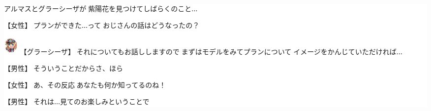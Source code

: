 アルマスとグラーシーザが
紫陽花を見つけてしばらくのこと…

【女性】
プランができた…って
おじさんの話はどうなったの？

<img src="../images/units/302611.png" alt="302611.png" height="34"/>
【グラーシーザ】
それについてもお話ししますので
まずはモデルをみてプランについて
イメージをかんじていただければ…

【男性】
そういうことだからさ、ほら

【女性】
あ、その反応
あなたも何か知ってるのね！

【男性】
それは…見てのお楽しみということで

